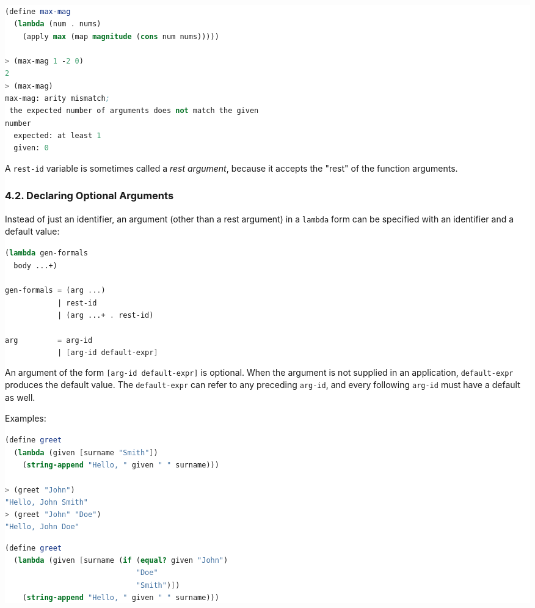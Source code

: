 ```scheme
(define max-mag
  (lambda (num . nums)
    (apply max (map magnitude (cons num nums)))))

> (max-mag 1 -2 0)
2
> (max-mag)
max-mag: arity mismatch;
 the expected number of arguments does not match the given
number
  expected: at least 1
  given: 0
```

A `rest-id` variable is sometimes called a _rest argument_, because it
accepts the "rest" of the function arguments.

### 4.2. Declaring Optional Arguments

Instead of just an identifier, an argument (other than a rest argument)
in a `lambda` form can be specified with an identifier and a default
value:

```scheme
(lambda gen-formals
  body ...+)

gen-formals = (arg ...)
            | rest-id
            | (arg ...+ . rest-id)

arg         = arg-id
            | [arg-id default-expr]
```

An argument of the form `[arg-id default-expr]` is optional. When the
argument is not supplied in an application, `default-expr` produces the
default value. The `default-expr` can refer to any preceding `arg-id`,
and every following `arg-id` must have a default as well.

Examples:

```scheme
(define greet
  (lambda (given [surname "Smith"])
    (string-append "Hello, " given " " surname)))

> (greet "John")
"Hello, John Smith"
> (greet "John" "Doe")
"Hello, John Doe"
```

```scheme
(define greet
  (lambda (given [surname (if (equal? given "John")
                              "Doe"
                              "Smith")])
    (string-append "Hello, " given " " surname)))
```
